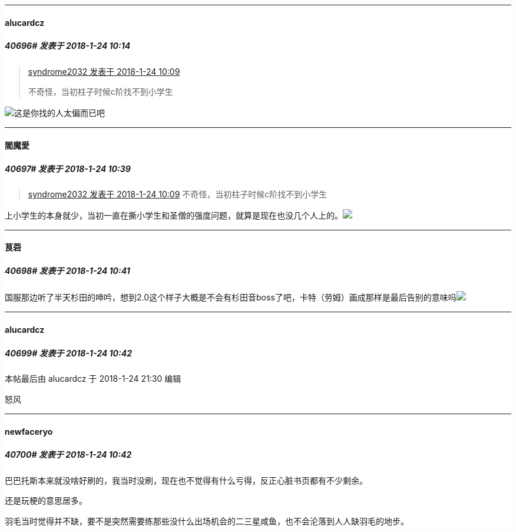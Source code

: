 
*****

####  alucardcz  
##### 40696#       发表于 2018-1-24 10:14


<blockquote><a href="httphttps://bbs.saraba1st.com/2b/forum.php?mod=redirect&amp;goto=findpost&amp;pid=38332601&amp;ptid=1085254" target="_blank">syndrome2032 发表于 2018-1-24 10:09</a>

不奇怪，当初柱子时候c阶找不到小学生</blockquote>
<img src="https://static.saraba1st.com/image/smiley/face2017/049.png" referrerpolicy="no-referrer">这是你找的人太偏而已吧  


*****

####  閻魔愛  
##### 40697#       发表于 2018-1-24 10:39


<blockquote><a href="httphttps://bbs.saraba1st.com/2b/forum.php?mod=redirect&amp;goto=findpost&amp;pid=38332601&amp;ptid=1085254" target="_blank">syndrome2032 发表于 2018-1-24 10:09</a>
不奇怪，当初柱子时候c阶找不到小学生</blockquote>
上小学生的本身就少，当初一直在撕小学生和圣僧的强度问题，就算是现在也没几个人上的。<img src="https://static.saraba1st.com/image/smiley/face2017/001.png" referrerpolicy="no-referrer">


*****

####  茛菪  
##### 40698#       发表于 2018-1-24 10:41


国服那边听了半天杉田的呻吟，想到2.0这个样子大概是不会有杉田音boss了吧，卡特（劳姆）画成那样是最后告别的意味吗<img src="https://static.saraba1st.com/image/smiley/face2017/018.png" referrerpolicy="no-referrer">


*****

####  alucardcz  
##### 40699#       发表于 2018-1-24 10:42


 本帖最后由 alucardcz 于 2018-1-24 21:30 编辑 

怒风


*****

####  newfaceryo  
##### 40700#       发表于 2018-1-24 10:42


巴巴托斯本来就没啥好刷的，我当时没刷，现在也不觉得有什么亏得，反正心脏书页都有不少剩余。

还是玩梗的意思居多。


羽毛当时觉得并不缺，要不是突然需要练那些没什么出场机会的二三星咸鱼，也不会沦落到人人缺羽毛的地步。

